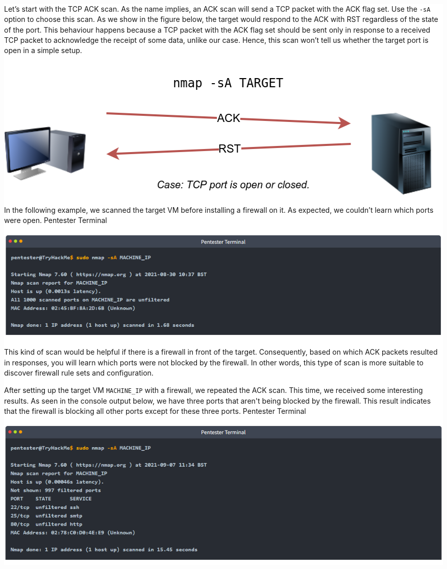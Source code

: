 Let’s start with the TCP ACK scan. As the name implies, an ACK scan will send a TCP packet with the ACK flag set. Use the `-sA` option to choose this scan. As we show in the figure below, the target would respond to the ACK with RST regardless of the state of the port. This behaviour happens because a TCP packet with the ACK flag set should be sent only in response to a received TCP packet to acknowledge the receipt of some data, unlike our case. Hence, this scan won’t tell us whether the target port is open in a simple setup.

![task4-sa](./images/task4-sa.png)

In the following example, we scanned the target VM before installing a firewall on it. As expected, we couldn’t learn which ports were open.
Pentester Terminal

![task4-sa-terminal](./images/task4-sa-terminal.png)

This kind of scan would be helpful if there is a firewall in front of the target. Consequently, based on which ACK packets resulted in responses, you will learn which ports were not blocked by the firewall. In other words, this type of scan is more suitable to discover firewall rule sets and configuration.

After setting up the target VM `MACHINE_IP` with a firewall, we repeated the ACK scan. This time, we received some interesting results. As seen in the console output below, we have three ports that aren't being blocked by the firewall. This result indicates that the firewall is blocking all other ports except for these three ports.
Pentester Terminal

![task4-sa-filtered](./images/task4-sa-filtered.png)
